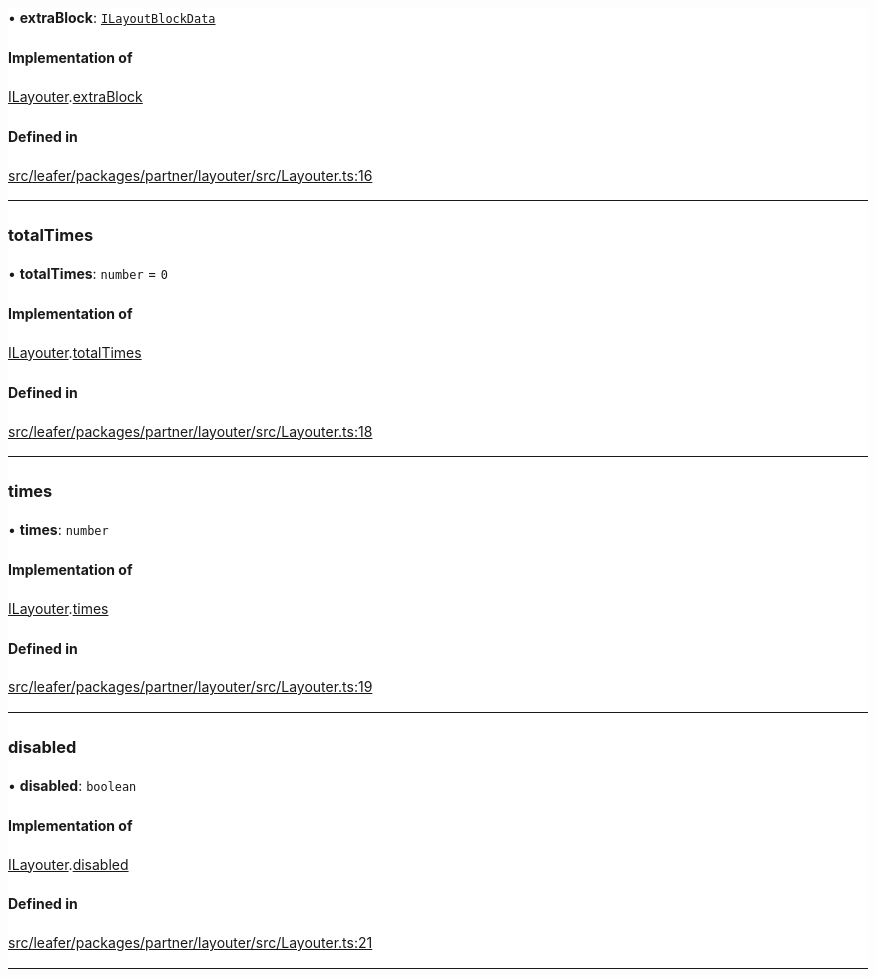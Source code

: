 • **extraBlock**: [`ILayoutBlockData`](../interfaces/ILayoutBlockData.md)

#### Implementation of

[ILayouter](../interfaces/ILayouter.md).[extraBlock](../interfaces/ILayouter.md#extrablock)

#### Defined in

[src/leafer/packages/partner/layouter/src/Layouter.ts:16](https://github.com/leaferjs/leafer/blob/d3ec2c9bd49557a0d74aae684f8e3d3d557af194/packages/partner/layouter/src/Layouter.ts#L16)

___

### totalTimes

• **totalTimes**: `number` = `0`

#### Implementation of

[ILayouter](../interfaces/ILayouter.md).[totalTimes](../interfaces/ILayouter.md#totaltimes)

#### Defined in

[src/leafer/packages/partner/layouter/src/Layouter.ts:18](https://github.com/leaferjs/leafer/blob/d3ec2c9bd49557a0d74aae684f8e3d3d557af194/packages/partner/layouter/src/Layouter.ts#L18)

___

### times

• **times**: `number`

#### Implementation of

[ILayouter](../interfaces/ILayouter.md).[times](../interfaces/ILayouter.md#times)

#### Defined in

[src/leafer/packages/partner/layouter/src/Layouter.ts:19](https://github.com/leaferjs/leafer/blob/d3ec2c9bd49557a0d74aae684f8e3d3d557af194/packages/partner/layouter/src/Layouter.ts#L19)

___

### disabled

• **disabled**: `boolean`

#### Implementation of

[ILayouter](../interfaces/ILayouter.md).[disabled](../interfaces/ILayouter.md#disabled)

#### Defined in

[src/leafer/packages/partner/layouter/src/Layouter.ts:21](https://github.com/leaferjs/leafer/blob/d3ec2c9bd49557a0d74aae684f8e3d3d557af194/packages/partner/layouter/src/Layouter.ts#L21)

___
